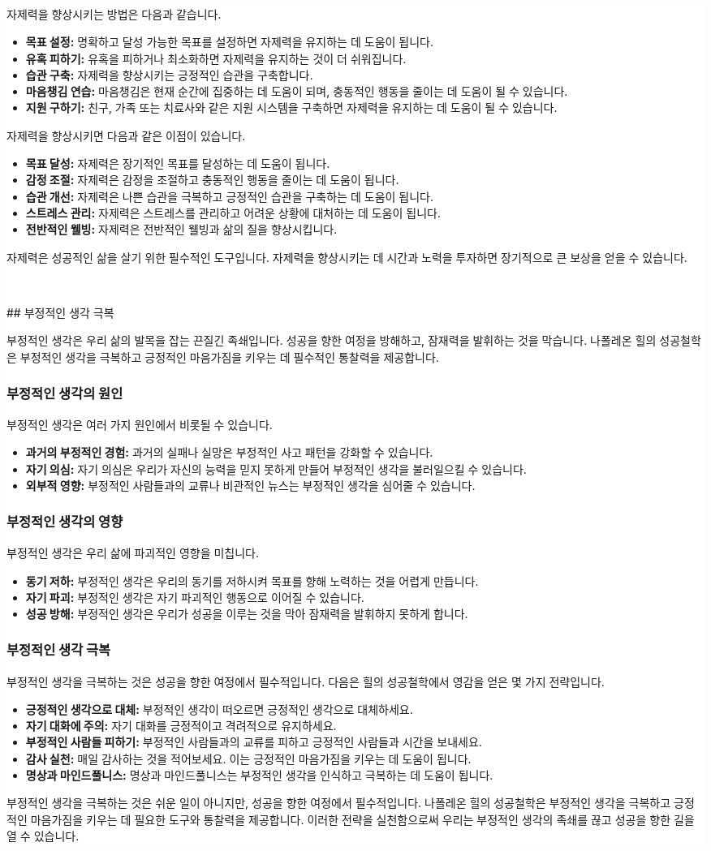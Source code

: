 

자제력을 향상시키는 방법은 다음과 같습니다.

* **목표 설정:** 명확하고 달성 가능한 목표를 설정하면 자제력을 유지하는 데 도움이 됩니다.
* **유혹 피하기:** 유혹을 피하거나 최소화하면 자제력을 유지하는 것이 더 쉬워집니다.
* **습관 구축:** 자제력을 향상시키는 긍정적인 습관을 구축합니다.
* **마음챙김 연습:** 마음챙김은 현재 순간에 집중하는 데 도움이 되며, 충동적인 행동을 줄이는 데 도움이 될 수 있습니다.
* **지원 구하기:** 친구, 가족 또는 치료사와 같은 지원 시스템을 구축하면 자제력을 유지하는 데 도움이 될 수 있습니다.



자제력을 향상시키면 다음과 같은 이점이 있습니다.

* **목표 달성:** 자제력은 장기적인 목표를 달성하는 데 도움이 됩니다.
* **감정 조절:** 자제력은 감정을 조절하고 충동적인 행동을 줄이는 데 도움이 됩니다.
* **습관 개선:** 자제력은 나쁜 습관을 극복하고 긍정적인 습관을 구축하는 데 도움이 됩니다.
* **스트레스 관리:** 자제력은 스트레스를 관리하고 어려운 상황에 대처하는 데 도움이 됩니다.
* **전반적인 웰빙:** 자제력은 전반적인 웰빙과 삶의 질을 향상시킵니다.

자제력은 성공적인 삶을 살기 위한 필수적인 도구입니다. 자제력을 향상시키는 데 시간과 노력을 투자하면 장기적으로 큰 보상을 얻을 수 있습니다.

<p>&nbsp;</p>
## 부정적인 생각 극복

부정적인 생각은 우리 삶의 발목을 잡는 끈질긴 족쇄입니다. 성공을 향한 여정을 방해하고, 잠재력을 발휘하는 것을 막습니다. 나폴레온 힐의 성공철학은 부정적인 생각을 극복하고 긍정적인 마음가짐을 키우는 데 필수적인 통찰력을 제공합니다.

### 부정적인 생각의 원인

부정적인 생각은 여러 가지 원인에서 비롯될 수 있습니다.

- **과거의 부정적인 경험:** 과거의 실패나 실망은 부정적인 사고 패턴을 강화할 수 있습니다.
- **자기 의심:** 자기 의심은 우리가 자신의 능력을 믿지 못하게 만들어 부정적인 생각을 불러일으킬 수 있습니다.
- **외부적 영향:** 부정적인 사람들과의 교류나 비관적인 뉴스는 부정적인 생각을 심어줄 수 있습니다.

### 부정적인 생각의 영향

부정적인 생각은 우리 삶에 파괴적인 영향을 미칩니다.

- **동기 저하:** 부정적인 생각은 우리의 동기를 저하시켜 목표를 향해 노력하는 것을 어렵게 만듭니다.
- **자기 파괴:** 부정적인 생각은 자기 파괴적인 행동으로 이어질 수 있습니다.
- **성공 방해:** 부정적인 생각은 우리가 성공을 이루는 것을 막아 잠재력을 발휘하지 못하게 합니다.

### 부정적인 생각 극복

부정적인 생각을 극복하는 것은 성공을 향한 여정에서 필수적입니다. 다음은 힐의 성공철학에서 영감을 얻은 몇 가지 전략입니다.

- **긍정적인 생각으로 대체:** 부정적인 생각이 떠오르면 긍정적인 생각으로 대체하세요.
- **자기 대화에 주의:** 자기 대화를 긍정적이고 격려적으로 유지하세요.
- **부정적인 사람들 피하기:** 부정적인 사람들과의 교류를 피하고 긍정적인 사람들과 시간을 보내세요.
- **감사 실천:** 매일 감사하는 것을 적어보세요. 이는 긍정적인 마음가짐을 키우는 데 도움이 됩니다.
- **명상과 마인드풀니스:** 명상과 마인드풀니스는 부정적인 생각을 인식하고 극복하는 데 도움이 됩니다.

부정적인 생각을 극복하는 것은 쉬운 일이 아니지만, 성공을 향한 여정에서 필수적입니다. 나폴레온 힐의 성공철학은 부정적인 생각을 극복하고 긍정적인 마음가짐을 키우는 데 필요한 도구와 통찰력을 제공합니다. 이러한 전략을 실천함으로써 우리는 부정적인 생각의 족쇄를 끊고 성공을 향한 길을 열 수 있습니다.
